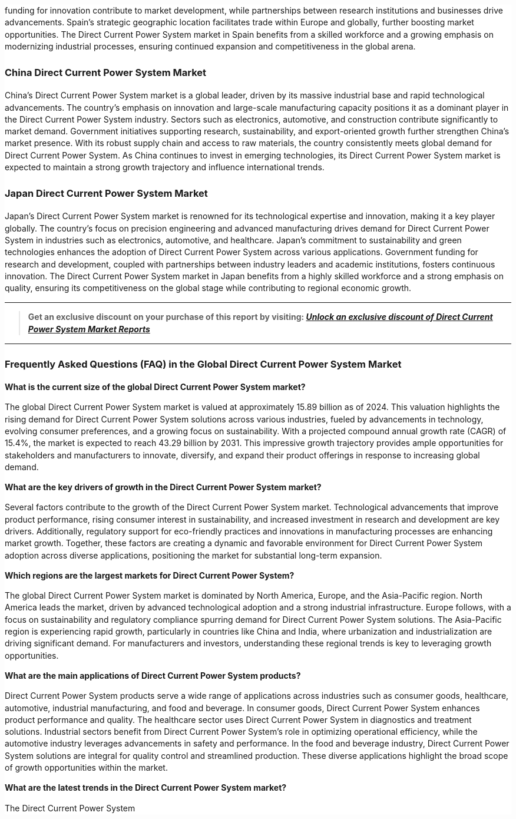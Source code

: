 funding for innovation contribute to market development, while partnerships between research institutions and businesses drive advancements. Spain&rsquo;s strategic geographic location facilitates trade within Europe and globally, further boosting market opportunities. The Direct Current Power System market in Spain benefits from a skilled workforce and a growing emphasis on modernizing industrial processes, ensuring continued expansion and competitiveness in the global arena.</p><h3>China Direct Current Power System Market</h3><p>China&rsquo;s Direct Current Power System market is a global leader, driven by its massive industrial base and rapid technological advancements. The country&rsquo;s emphasis on innovation and large-scale manufacturing capacity positions it as a dominant player in the Direct Current Power System industry. Sectors such as electronics, automotive, and construction contribute significantly to market demand. Government initiatives supporting research, sustainability, and export-oriented growth further strengthen China&rsquo;s market presence. With its robust supply chain and access to raw materials, the country consistently meets global demand for Direct Current Power System. As China continues to invest in emerging technologies, its Direct Current Power System market is expected to maintain a strong growth trajectory and influence international trends.</p><h3>Japan Direct Current Power System Market</h3><p>Japan&rsquo;s Direct Current Power System market is renowned for its technological expertise and innovation, making it a key player globally. The country&rsquo;s focus on precision engineering and advanced manufacturing drives demand for Direct Current Power System in industries such as electronics, automotive, and healthcare. Japan&rsquo;s commitment to sustainability and green technologies enhances the adoption of Direct Current Power System across various applications. Government funding for research and development, coupled with partnerships between industry leaders and academic institutions, fosters continuous innovation. The Direct Current Power System market in Japan benefits from a highly skilled workforce and a strong emphasis on quality, ensuring its competitiveness on the global stage while contributing to regional economic growth.</p><hr /><blockquote><p><strong>Get an exclusive discount on your purchase of this report by visiting: <em><a href="://marketresearchpulse.com/ask-for-discount/125521?utm_source=Github&amp;utm_medium=091">Unlock an exclusive discount of Direct Current Power System Market Reports</a></em>&nbsp;</strong></p></blockquote><hr /><h3>Frequently Asked Questions (FAQ) in the Global Direct Current Power System Market</h3><p><strong>What is the current size of the global Direct Current Power System market?</strong></p><p>The global Direct Current Power System market is valued at approximately 15.89 billion as of 2024. This valuation highlights the rising demand for Direct Current Power System solutions across various industries, fueled by advancements in technology, evolving consumer preferences, and a growing focus on sustainability. With a projected compound annual growth rate (CAGR) of 15.4%, the market is expected to reach 43.29 billion by 2031. This impressive growth trajectory provides ample opportunities for stakeholders and manufacturers to innovate, diversify, and expand their product offerings in response to increasing global demand.</p><p><strong>What are the key drivers of growth in the Direct Current Power System market?</strong></p><p>Several factors contribute to the growth of the Direct Current Power System market. Technological advancements that improve product performance, rising consumer interest in sustainability, and increased investment in research and development are key drivers. Additionally, regulatory support for eco-friendly practices and innovations in manufacturing processes are enhancing market growth. Together, these factors are creating a dynamic and favorable environment for Direct Current Power System adoption across diverse applications, positioning the market for substantial long-term expansion.</p><p><strong>Which regions are the largest markets for Direct Current Power System?</strong></p><p>The global Direct Current Power System market is dominated by North America, Europe, and the Asia-Pacific region. North America leads the market, driven by advanced technological adoption and a strong industrial infrastructure. Europe follows, with a focus on sustainability and regulatory compliance spurring demand for Direct Current Power System solutions. The Asia-Pacific region is experiencing rapid growth, particularly in countries like China and India, where urbanization and industrialization are driving significant demand. For manufacturers and investors, understanding these regional trends is key to leveraging growth opportunities.</p><p><strong>What are the main applications of Direct Current Power System products?</strong></p><p>Direct Current Power System products serve a wide range of applications across industries such as consumer goods, healthcare, automotive, industrial manufacturing, and food and beverage. In consumer goods, Direct Current Power System enhances product performance and quality. The healthcare sector uses Direct Current Power System in diagnostics and treatment solutions. Industrial sectors benefit from Direct Current Power System&rsquo;s role in optimizing operational efficiency, while the automotive industry leverages advancements in safety and performance. In the food and beverage industry, Direct Current Power System solutions are integral for quality control and streamlined production. These diverse applications highlight the broad scope of growth opportunities within the market.</p><p><strong>What are the latest trends in the Direct Current Power System market?</strong></p><p>The Direct Current Power System